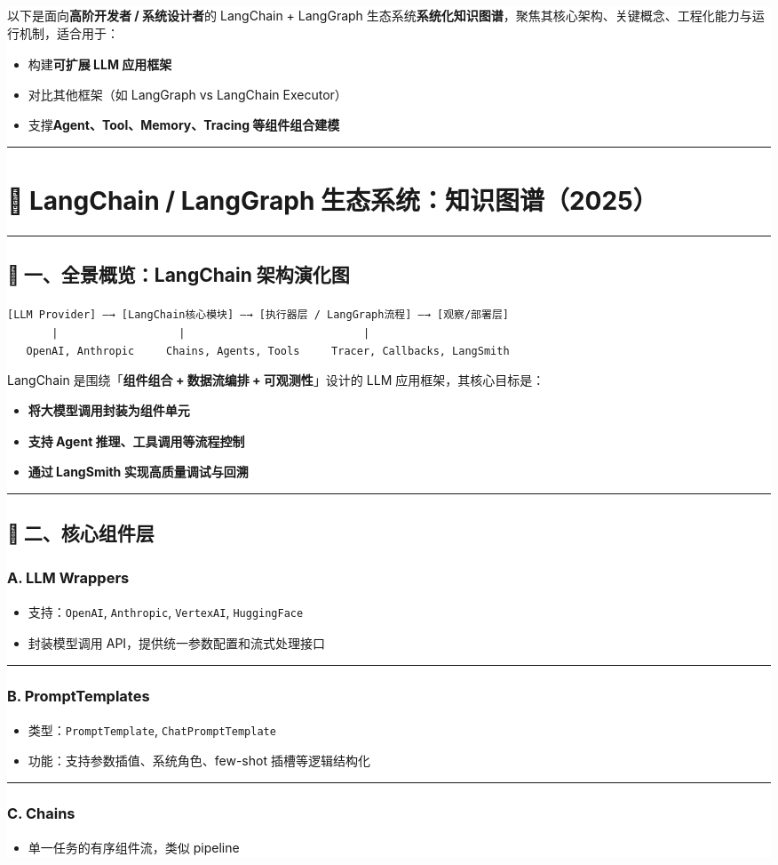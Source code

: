 以下是面向**高阶开发者 / 系统设计者**的 LangChain + LangGraph 生态系统**系统化知识图谱**，聚焦其核心架构、关键概念、工程化能力与运行机制，适合用于：

- 构建**可扩展 LLM 应用框架**
    
- 对比其他框架（如 LangGraph vs LangChain Executor）
    
- 支撑**Agent、Tool、Memory、Tracing 等组件组合建模**
    

---

# 🧠 LangChain / LangGraph 生态系统：知识图谱（2025）

---

## 🧭 一、全景概览：LangChain 架构演化图

```
[LLM Provider] —→ [LangChain核心模块] —→ [执行器层 / LangGraph流程] —→ [观察/部署层]
       |                   |                            |
   OpenAI, Anthropic     Chains, Agents, Tools     Tracer, Callbacks, LangSmith
```

LangChain 是围绕「**组件组合 + 数据流编排 + 可观测性**」设计的 LLM 应用框架，其核心目标是：

- **将大模型调用封装为组件单元**
    
- **支持 Agent 推理、工具调用等流程控制**
    
- **通过 LangSmith 实现高质量调试与回溯**
    

---

## 🧱 二、核心组件层

### A. **LLM Wrappers**

- 支持：`OpenAI`, `Anthropic`, `VertexAI`, `HuggingFace`
    
- 封装模型调用 API，提供统一参数配置和流式处理接口
    

---

### B. **PromptTemplates**

- 类型：`PromptTemplate`, `ChatPromptTemplate`
    
- 功能：支持参数插值、系统角色、few-shot 插槽等逻辑结构化
    

---

### C. **Chains**

- 单一任务的有序组件流，类似 pipeline
    